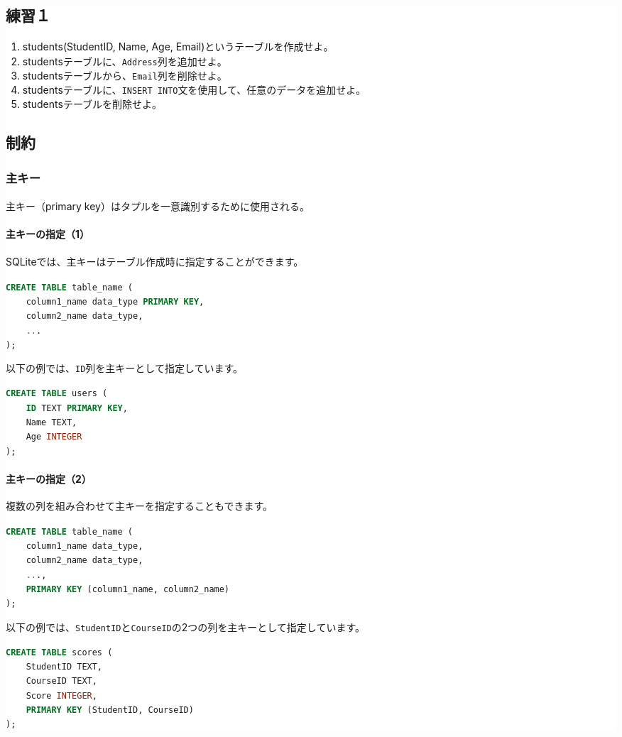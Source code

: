 
## 練習１

1. students(StudentID, Name, Age, Email)というテーブルを作成せよ。
2. studentsテーブルに、`Address`列を追加せよ。
3. studentsテーブルから、`Email`列を削除せよ。
4. studentsテーブルに、`INSERT INTO`文を使用して、任意のデータを追加せよ。
5. studentsテーブルを削除せよ。

## 制約

### 主キー

主キー（primary key）はタプルを一意識別するために使用される。

#### 主キーの指定（1）

SQLiteでは、主キーはテーブル作成時に指定することができます。

```sql
CREATE TABLE table_name (
    column1_name data_type PRIMARY KEY,
    column2_name data_type,
    ...
);
```

以下の例では、`ID`列を主キーとして指定しています。

```sql
CREATE TABLE users (
    ID TEXT PRIMARY KEY,
    Name TEXT,
    Age INTEGER
);
```

#### 主キーの指定（2）

複数の列を組み合わせて主キーを指定することもできます。

```sql
CREATE TABLE table_name (
    column1_name data_type,
    column2_name data_type,
    ...,
    PRIMARY KEY (column1_name, column2_name)
);
```

以下の例では、`StudentID`と`CourseID`の2つの列を主キーとして指定しています。

```sql
CREATE TABLE scores (
    StudentID TEXT,
    CourseID TEXT,
    Score INTEGER,
    PRIMARY KEY (StudentID, CourseID)
);
```
